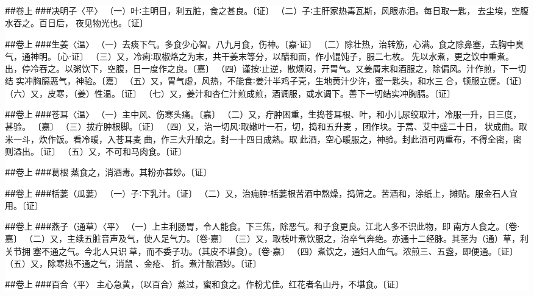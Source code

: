 ##卷上
###决明子〈平〉
（一）叶∶主明目，利五脏，食之甚良。〔证〕 
（二）子∶主肝家热毒瓦斯，风眼赤泪。每日取一匙， 去尘埃，空腹水吞之。百日后， 
夜见物光也。〔证〕 

##卷上
###生姜〈温〉
（一）去痰下气。多食少心智。八九月食，伤神。〔嘉·证〕 
（二）除壮热，治转筋，心满。食之除鼻塞，去胸中臭气，通神明。〔心·证〕 
（三）又，冷痢∶取椒烙之为末，共干姜末等分，以醋和面，作小馄饨子，服二七枚。 
先以水煮，更之饮中重煮。出，停冷吞之。以粥饮下，空腹，日一度作之良。〔嘉〕 
（四）谨按∶止逆，散烦闷，开胃气。又姜屑末和酒服之，除偏风。汁作煎，下一切结 
实冲胸膈恶气，神验。〔嘉〕 
（五）又，胃气虚，风热，不能食∶姜汁半鸡子壳，生地黄汁少许，蜜一匙头，和水三 
合，顿服立瘥。〔证〕 
（六）又，皮寒，（姜）性温。〔证〕 
（七）又，姜汁和杏仁汁煎成煎，酒调服，或水调下。善下一切结实冲胸膈。〔证〕 

##卷上
###苍耳〈温〉
（一）主中风、伤寒头痛。〔嘉〕 
（二）又，疔肿困重，生捣苍耳根、叶，和小儿尿绞取汁，冷服一升，日三度，甚验。 
〔嘉〕 
（三）拔疔肿根脚。〔证〕 
（四）又，治一切风∶取嫩叶一石，切，捣和五升麦 ，团作块。于蒿、艾中盛二十日， 
状成曲。取米一斗，炊作饭。看冷暖，入苍耳麦 曲，作三大升酿之。封一十四日成熟。取 
此酒，空心暖服之，神验。封此酒可两重布，不得全密，密则溢出。〔证〕 
（五）又，不可和马肉食。〔证〕 

##卷上
###葛根
蒸食之，消酒毒。其粉亦甚妙。〔证〕 

##卷上
###栝蒌（瓜蒌）
（一）子∶下乳汁。〔证〕 
（二）又，治痈肿∶栝蒌根苦酒中熬燥，捣筛之。苦酒和，涂纸上，摊贴。服金石人宜 
用。〔证〕 

##卷上
###燕子（通草）〈平〉
（一）上主利肠胃，令人能食。下三焦，除恶气。和子食更良。江北人多不识此物，即 
南方人食之。〔卷·嘉〕 
（二）又，主续五脏音声及气，使人足气力。〔卷·嘉〕 
（三）又，取枝叶煮饮服之，治卒气奔绝。亦通十二经脉。其茎为（通）草，利关节拥 
塞不通之气。今北人只识 草，而不委子功。（其皮不堪食）。〔卷·嘉〕 
（四）煮饮之，通妇人血气。浓煎三、五盏，即便通。〔证〕 
（五）又，除寒热不通之气，消鼠 、金疮、 折。煮汁酿酒妙。〔证〕 

##卷上
###百合〈平〉
主心急黄，（以百合）蒸过，蜜和食之。作粉尤佳。红花者名山丹，不堪食。〔证〕 
